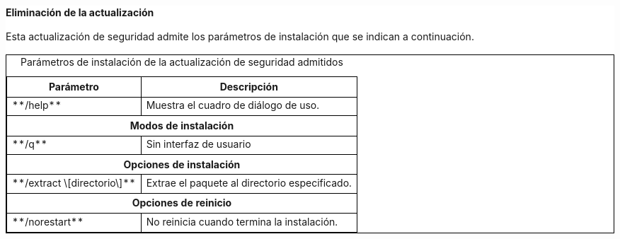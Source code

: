 **Eliminación de la actualización**

Esta actualización de seguridad admite los parámetros de instalación que se indican a continuación.

<p> </p>
<table class="dataTable" style="border:1px solid black;">
<caption>
Parámetros de instalación de la actualización de seguridad admitidos
</caption>
<tr class="thead">
<th style="border:1px solid black;" >
Parámetro
</th>
<th style="border:1px solid black;" >
Descripción
</th>
</tr>
<tr>
<td style="border:1px solid black;">
**/help**
</td>
<td style="border:1px solid black;">
Muestra el cuadro de diálogo de uso.
</td>
</tr>
<tr>
<th colspan="2" style="border:1px solid black;">
Modos de instalación
</th>
</tr>
<tr class="alternateRow">
<td style="border:1px solid black;">
**/q**
</td>
<td style="border:1px solid black;">
Sin interfaz de usuario
</td>
</tr>
<tr>
<th colspan="2" style="border:1px solid black;">
Opciones de instalación
</th>
</tr>
<tr>
<td style="border:1px solid black;">
**/extract \[directorio\]**
</td>
<td style="border:1px solid black;">
Extrae el paquete al directorio especificado.
</td>
</tr>
<tr>
<th colspan="2" style="border:1px solid black;">
Opciones de reinicio
</th>
</tr>
<tr class="alternateRow">
<td style="border:1px solid black;">
**/norestart**
</td>
<td style="border:1px solid black;">
No reinicia cuando termina la instalación.
</td>
</tr>